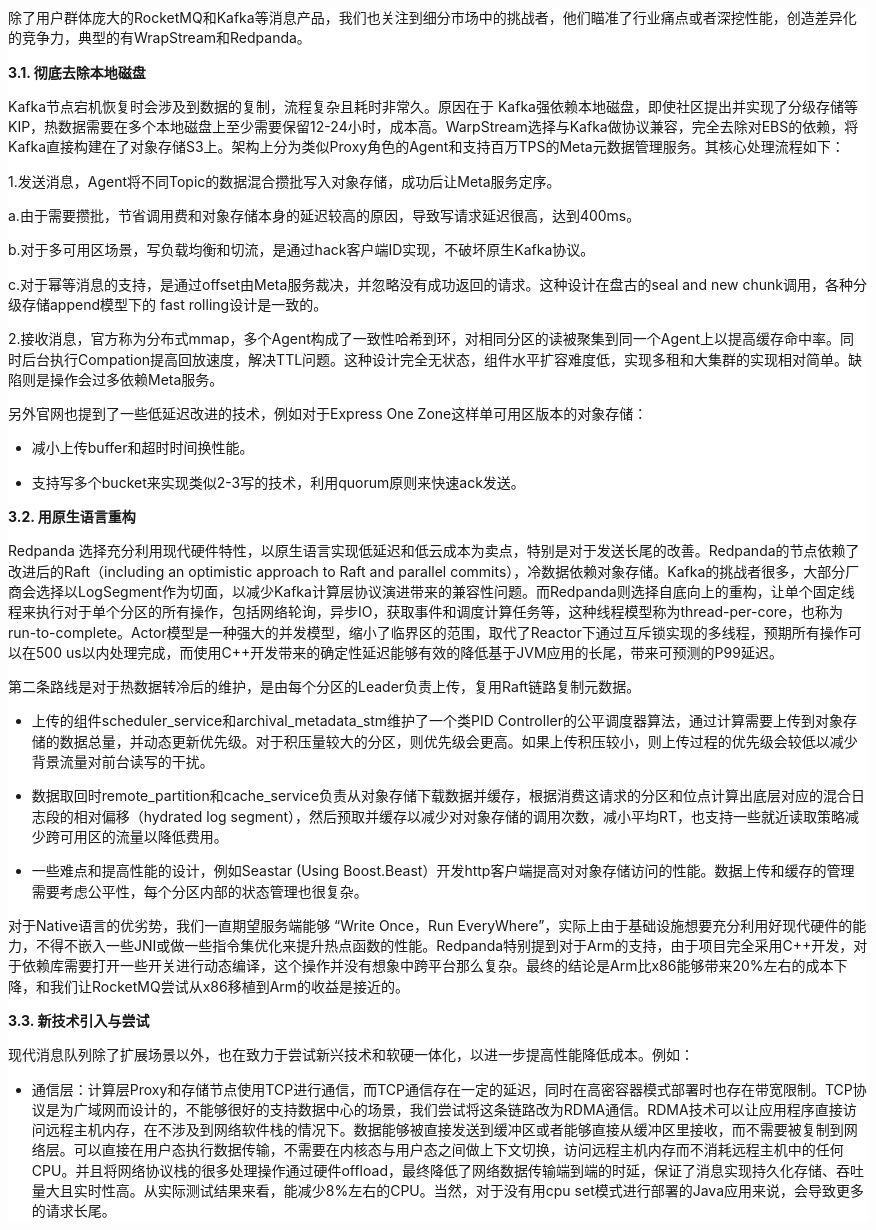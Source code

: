 除了用户群体庞大的RocketMQ和Kafka等消息产品，我们也关注到细分市场中的挑战者，他们瞄准了行业痛点或者深挖性能，创造差异化的竞争力，典型的有WrapStream和Redpanda。

  

**3.1. 彻底去除本地磁盘**

Kafka节点宕机恢复时会涉及到数据的复制，流程复杂且耗时非常久。原因在于 Kafka强依赖本地磁盘，即使社区提出并实现了分级存储等KIP，热数据需要在多个本地磁盘上至少需要保留12-24小时，成本高。WarpStream选择与Kafka做协议兼容，完全去除对EBS的依赖，将Kafka直接构建在了对象存储S3上。架构上分为类似Proxy角色的Agent和支持百万TPS的Meta元数据管理服务。其核心处理流程如下：

1.发送消息，Agent将不同Topic的数据混合攒批写入对象存储，成功后让Meta服务定序。

a.由于需要攒批，节省调用费和对象存储本身的延迟较高的原因，导致写请求延迟很高，达到400ms。

b.对于多可用区场景，写负载均衡和切流，是通过hack客户端ID实现，不破坏原生Kafka协议。

c.对于幂等消息的支持，是通过offset由Meta服务裁决，并忽略没有成功返回的请求。这种设计在盘古的seal and new chunk调用，各种分级存储append模型下的 fast rolling设计是一致的。﻿

2.接收消息，官方称为分布式mmap，多个Agent构成了一致性哈希到环，对相同分区的读被聚集到同一个Agent上以提高缓存命中率。同时后台执行Compation提高回放速度，解决TTL问题。这种设计完全无状态，组件水平扩容难度低，实现多租和大集群的实现相对简单。缺陷则是操作会过多依赖Meta服务。﻿﻿

另外官网也提到了一些低延迟改进的技术，例如对于Express One Zone这样单可用区版本的对象存储：

- 减小上传buffer和超时时间换性能。
    
- 支持写多个bucket来实现类似2-3写的技术，利用quorum原则来快速ack发送。
    

  

**3.2. 用原生语言重构**

Redpanda 选择充分利用现代硬件特性，以原生语言实现低延迟和低云成本为卖点，特别是对于发送长尾的改善。Redpanda的节点依赖了改进后的Raft（including an optimistic approach to Raft and parallel commits），冷数据依赖对象存储。Kafka的挑战者很多，大部分厂商会选择以LogSegment作为切面，以减少Kafka计算层协议演进带来的兼容性问题。而Redpanda则选择自底向上的重构，让单个固定线程来执行对于单个分区的所有操作，包括网络轮询，异步IO，获取事件和调度计算任务等，这种线程模型称为thread-per-core，也称为run-to-complete。Actor模型是一种强大的并发模型，缩小了临界区的范围，取代了Reactor下通过互斥锁实现的多线程，预期所有操作可以在500 us以内处理完成，而使用C++开发带来的确定性延迟能够有效的降低基于JVM应用的长尾，带来可预测的P99延迟。

第二条路线是对于热数据转冷后的维护，是由每个分区的Leader负责上传，复用Raft链路复制元数据。

- 上传的组件scheduler_service和archival_metadata_stm维护了一个类PID Controller的公平调度器算法，通过计算需要上传到对象存储的数据总量，并动态更新优先级。对于积压量较大的分区，则优先级会更高。如果上传积压较小，则上传过程的优先级会较低以减少背景流量对前台读写的干扰。
    
- 数据取回时remote_partition和cache_service负责从对象存储下载数据并缓存，根据消费这请求的分区和位点计算出底层对应的混合日志段的相对偏移（hydrated log segment），然后预取并缓存以减少对对象存储的调用次数，减小平均RT，也支持一些就近读取策略减少跨可用区的流量以降低费用。
    
- 一些难点和提高性能的设计，例如Seastar (Using Boost.Beast）开发http客户端提高对对象存储访问的性能。数据上传和缓存的管理需要考虑公平性，每个分区内部的状态管理也很复杂。
    

对于Native语言的优劣势，我们一直期望服务端能够 “Write Once，Run EveryWhere”，实际上由于基础设施想要充分利用好现代硬件的能力，不得不嵌入一些JNI或做一些指令集优化来提升热点函数的性能。Redpanda特别提到对于Arm的支持，由于项目完全采用C++开发，对于依赖库需要打开一些开关进行动态编译，这个操作并没有想象中跨平台那么复杂。最终的结论是Arm比x86能够带来20%左右的成本下降，和我们让RocketMQ尝试从x86移植到Arm的收益是接近的。

  

**3.3. 新技术引入与尝试**

现代消息队列除了扩展场景以外，也在致力于尝试新兴技术和软硬一体化，以进一步提高性能降低成本。例如：

- 通信层：计算层Proxy和存储节点使用TCP进行通信，而TCP通信存在一定的延迟，同时在高密容器模式部署时也存在带宽限制。TCP协议是为广域网而设计的，不能够很好的支持数据中心的场景，我们尝试将这条链路改为RDMA通信。RDMA技术可以让应用程序直接访问远程主机内存，在不涉及到网络软件栈的情况下。数据能够被直接发送到缓冲区或者能够直接从缓冲区里接收，而不需要被复制到网络层。可以直接在用户态执行数据传输，不需要在内核态与用户态之间做上下文切换，访问远程主机内存而不消耗远程主机中的任何CPU。并且将网络协议栈的很多处理操作通过硬件offload，最终降低了网络数据传输端到端的时延，保证了消息实现持久化存储、吞吐量大且实时性高。从实际测试结果来看，能减少8%左右的CPU。当然，对于没有用cpu set模式进行部署的Java应用来说，会导致更多的请求长尾。
    